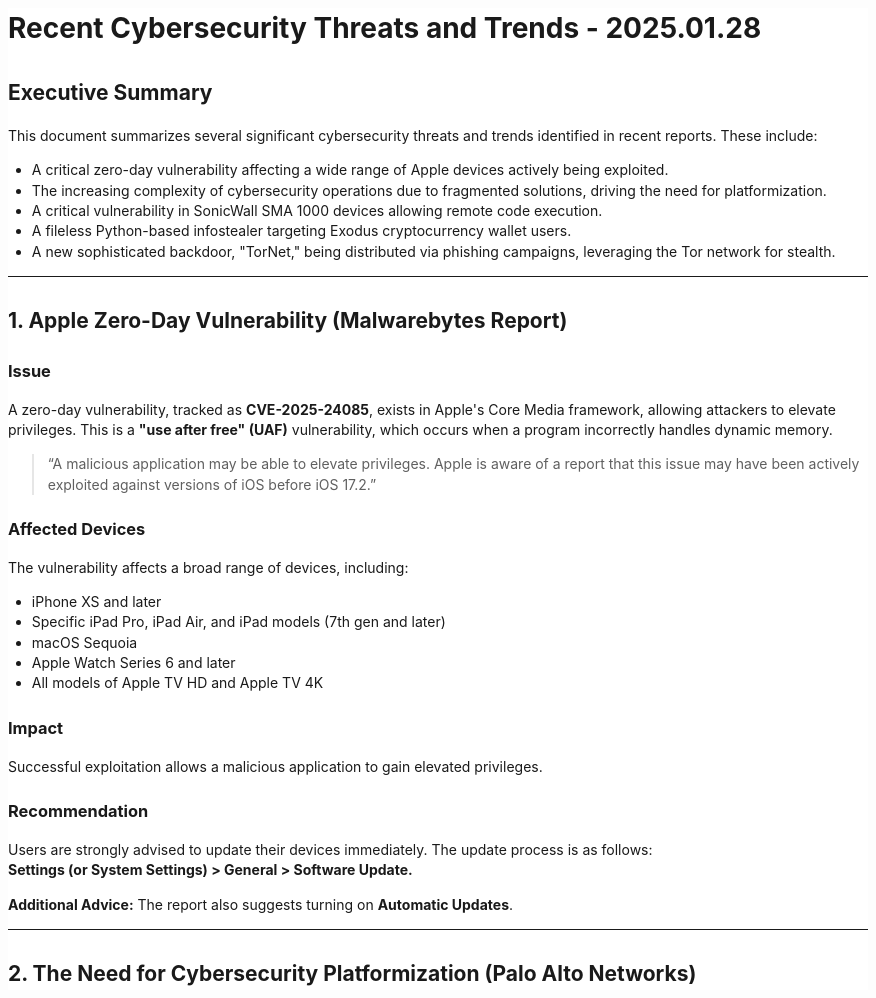 # Recent Cybersecurity Threats and Trends - 2025.01.28

## Executive Summary

This document summarizes several significant cybersecurity threats and trends identified in recent reports. These include:

- A critical zero-day vulnerability affecting a wide range of Apple devices actively being exploited.
- The increasing complexity of cybersecurity operations due to fragmented solutions, driving the need for platformization.
- A critical vulnerability in SonicWall SMA 1000 devices allowing remote code execution.
- A fileless Python-based infostealer targeting Exodus cryptocurrency wallet users.
- A new sophisticated backdoor, "TorNet," being distributed via phishing campaigns, leveraging the Tor network for stealth.

---

## 1. Apple Zero-Day Vulnerability (Malwarebytes Report)

### Issue  
A zero-day vulnerability, tracked as **CVE-2025-24085**, exists in Apple's Core Media framework, allowing attackers to elevate privileges. This is a **"use after free" (UAF)** vulnerability, which occurs when a program incorrectly handles dynamic memory.

> “A malicious application may be able to elevate privileges. Apple is aware of a report that this issue may have been actively exploited against versions of iOS before iOS 17.2.”

### Affected Devices  
The vulnerability affects a broad range of devices, including:
- iPhone XS and later
- Specific iPad Pro, iPad Air, and iPad models (7th gen and later)
- macOS Sequoia
- Apple Watch Series 6 and later
- All models of Apple TV HD and Apple TV 4K

### Impact  
Successful exploitation allows a malicious application to gain elevated privileges.

### Recommendation  
Users are strongly advised to update their devices immediately. The update process is as follows:  
**Settings (or System Settings) > General > Software Update.**

**Additional Advice:** The report also suggests turning on **Automatic Updates**.

---

## 2. The Need for Cybersecurity Platformization (Palo Alto Networks)
